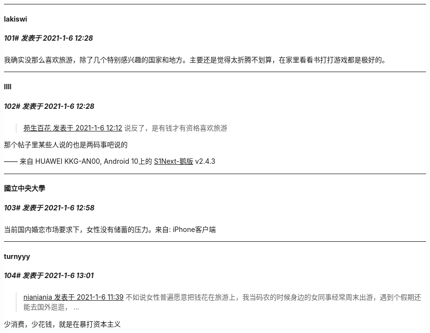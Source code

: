 
*****

####  lakiswi  
##### 101#       发表于 2021-1-6 12:28




我确实没那么喜欢旅游，除了几个特别感兴趣的国家和地方。主要还是觉得太折腾不划算，在家里看看书打打游戏都是极好的。







*****

####  Illl  
##### 102#       发表于 2021-1-6 12:28



<blockquote><a href="httphttps://bbs.saraba1st.com/2b/forum.php?mod=redirect&amp;goto=findpost&amp;pid=49953942&amp;ptid=1981370" target="_blank">苑生百花 发表于 2021-1-6 12:12</a>
说反了，是有钱才有资格喜欢旅游</blockquote>
那个帖子里某些人说的也是两码事吧说的

—— 来自 HUAWEI KKG-AN00, Android 10上的 [S1Next-鹅版](https://github.com/ykrank/S1-Next/releases) v2.4.3







*****

####  國立中央大學  
##### 103#       发表于 2021-1-6 12:58




当前国内婚恋市场要求下，女性没有储蓄的压力。来自: iPhone客户端







*****

####  turnyyy  
##### 104#       发表于 2021-1-6 13:01



<blockquote><a href="httphttps://bbs.saraba1st.com/2b/forum.php?mod=redirect&amp;goto=findpost&amp;pid=49953507&amp;ptid=1981370" target="_blank">nianiania 发表于 2021-1-6 11:39</a>
不如说女性普遍愿意把钱花在旅游上，我当码农的时候身边的女同事经常周末出游，遇到个假期还能去国外逛逛， ...</blockquote>
少消费，少花钱，就是在暴打资本主义


